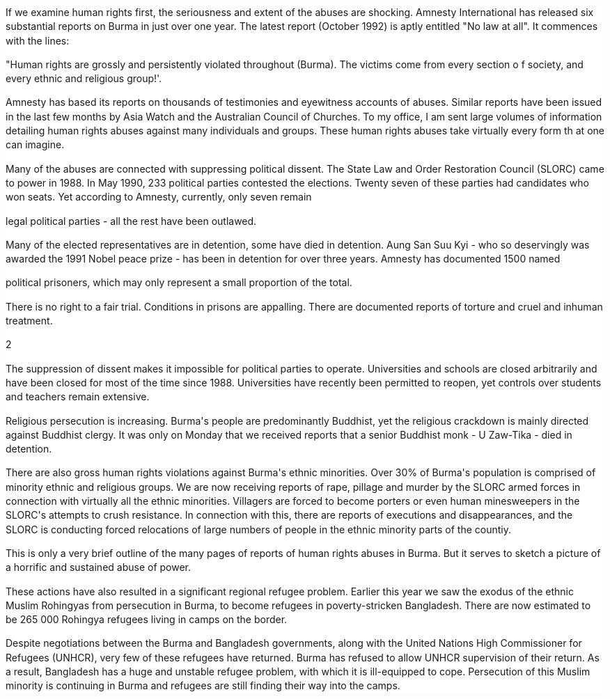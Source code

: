  If we examine human rights first, the seriousness and extent of the abuses are  shocking. Amnesty International has released six substantial reports on Burma in  just over one year. The latest report (October 1992) is aptly entitled "No law at all".  It commences with the lines:

 "Human rights are grossly and persistently violated throughout (Burma). The  victims come from every section o f society, and every ethnic and religious  group!'.

 Amnesty has based its reports on thousands of testimonies and eyewitness accounts  of abuses. Similar reports have been issued in the last few months by Asia Watch  and the Australian Council of Churches. To my office, I am sent large volumes of  information detailing human rights abuses against many individuals and groups.  These human rights abuses take virtually every form th at one can imagine.

 Many of the abuses are connected with suppressing political dissent. The State Law  and Order Restoration Council (SLORC) came to power in 1988. In May 1990, 233  political parties contested the elections. Twenty seven of these parties had  candidates who won seats. Yet according to Amnesty, currently, only seven remain 

 legal political parties - all the rest have been outlawed.

 Many of the elected representatives are in detention, some have died in detention.  Aung San Suu Kyi - who so deservingly was awarded the 1991 Nobel peace prize -  has been in detention for over three years. Amnesty has documented 1500 named 

 political prisoners, which may only represent a small proportion of the total.

 There is no right to a fair trial. Conditions in prisons are appalling. There are  documented reports of torture and cruel and inhuman treatment.

 2

 The suppression of dissent makes it impossible for political parties to operate.  Universities and schools are closed arbitrarily and have been closed for most of the  time since 1988. Universities have recently been permitted to reopen, yet controls  over students and teachers remain extensive.

 Religious persecution is increasing. Burma's people are predominantly Buddhist, yet  the religious crackdown is mainly directed against Buddhist clergy. It was only on  Monday that we received reports that a senior Buddhist monk - U Zaw-Tika - died  in detention.

 There are also gross human rights violations against Burma's ethnic minorities.  Over 30% of Burma's population is comprised of minority ethnic and religious  groups. We are now receiving reports of rape, pillage and murder by the SLORC  armed forces in connection with virtually all the ethnic minorities. Villagers are  forced to become porters or even human minesweepers in the SLORC's attempts to  crush resistance. In connection with this, there are reports of executions and  disappearances, and the SLORC is conducting forced relocations of large numbers  of people in the ethnic minority parts of the countiy.

 This is only a very brief outline of the many pages of reports of human rights abuses  in Burma. But it serves to sketch a picture of a horrific and sustained abuse of  power.

 These actions have also resulted in a significant regional refugee problem. Earlier  this year we saw the exodus of the ethnic Muslim Rohingyas from persecution in  Burma, to become refugees in poverty-stricken Bangladesh. There are now  estimated to be 265 000 Rohingya refugees living in camps on the border.

 Despite negotiations between the Burma and Bangladesh governments, along with  the United Nations High Commissioner for Refugees (UNHCR), very few of these  refugees have returned. Burma has refused to allow UNHCR supervision of their  return. As a result, Bangladesh has a huge and unstable refugee problem, with  which it is ill-equipped to cope. Persecution of this Muslim minority is continuing  in Burma and refugees are still finding their way into the camps.
